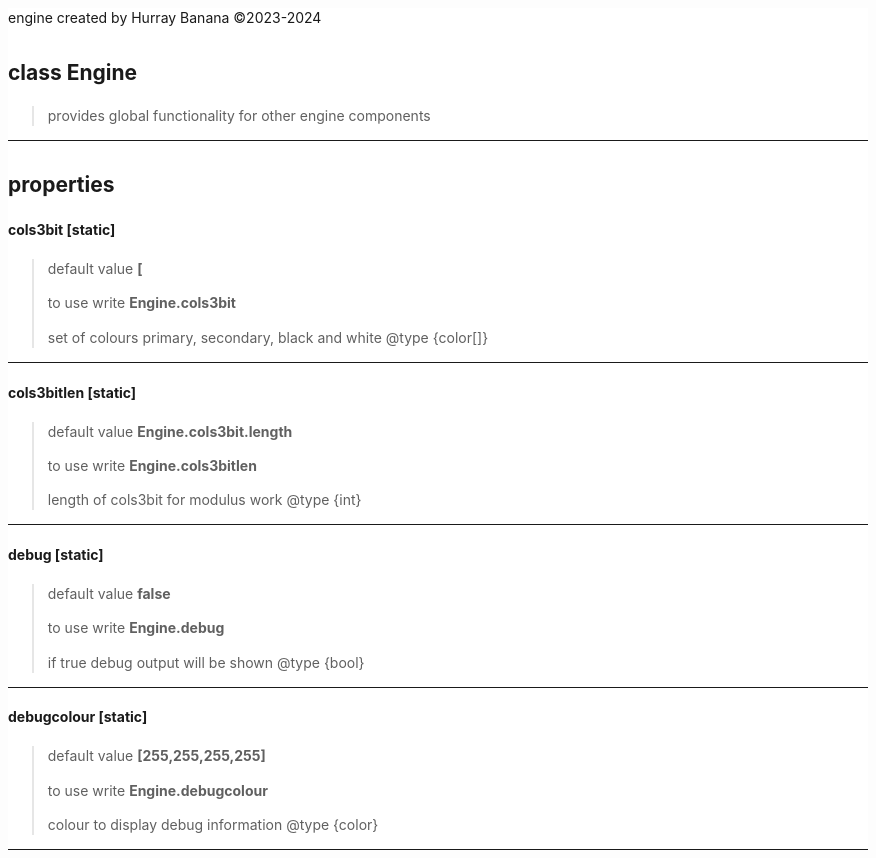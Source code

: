 engine created by Hurray Banana &copy;2023-2024
## class Engine
>  provides global functionality for other engine components
> 
> 

---

## properties
####  cols3bit [static]
> default value **[**
> 
> to use write **Engine.cols3bit**
> 
> set of colours primary, secondary, black and white @type {color[]}
> 
> 

---

####  cols3bitlen [static]
> default value **Engine.cols3bit.length**
> 
> to use write **Engine.cols3bitlen**
> 
> length of cols3bit for modulus work @type {int}
> 
> 

---

####  debug [static]
> default value **false**
> 
> to use write **Engine.debug**
> 
> if true debug output will be shown @type {bool}
> 
> 

---

####  debugcolour [static]
> default value **[255,255,255,255]**
> 
> to use write **Engine.debugcolour**
> 
> colour to display debug information @type {color}
> 
> 

---